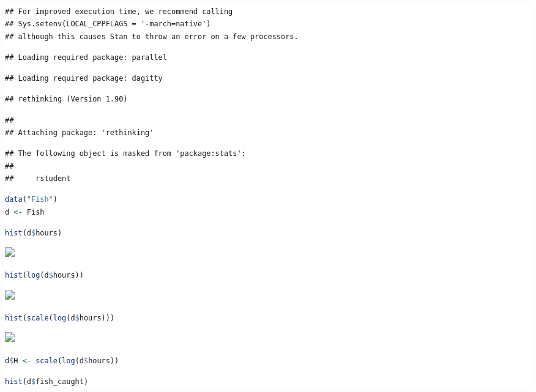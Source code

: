 ```
## For improved execution time, we recommend calling
## Sys.setenv(LOCAL_CPPFLAGS = '-march=native')
## although this causes Stan to throw an error on a few processors.
```

```
## Loading required package: parallel
```

```
## Loading required package: dagitty
```

```
## rethinking (Version 1.90)
```

```
## 
## Attaching package: 'rethinking'
```

```
## The following object is masked from 'package:stats':
## 
##     rstudent
```

```r
data("Fish")
d <- Fish
```


```r
hist(d$hours)
```

![](Chapter12_HW_files/figure-html/unnamed-chunk-2-1.png)

```r
hist(log(d$hours))
```

![](Chapter12_HW_files/figure-html/unnamed-chunk-2-2.png)

```r
hist(scale(log(d$hours)))
```

![](Chapter12_HW_files/figure-html/unnamed-chunk-2-3.png)

```r
d$H <- scale(log(d$hours))
```


```r
hist(d$fish_caught)
```
